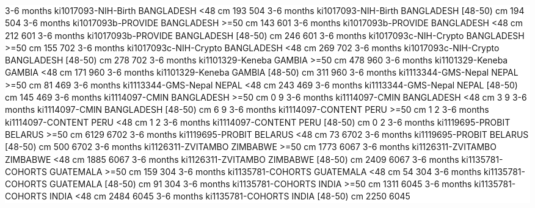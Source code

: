 3-6 months     ki1017093-NIH-Birth        BANGLADESH                     <48 cm           193    504
3-6 months     ki1017093-NIH-Birth        BANGLADESH                     [48-50) cm       194    504
3-6 months     ki1017093b-PROVIDE         BANGLADESH                     >=50 cm          143    601
3-6 months     ki1017093b-PROVIDE         BANGLADESH                     <48 cm           212    601
3-6 months     ki1017093b-PROVIDE         BANGLADESH                     [48-50) cm       246    601
3-6 months     ki1017093c-NIH-Crypto      BANGLADESH                     >=50 cm          155    702
3-6 months     ki1017093c-NIH-Crypto      BANGLADESH                     <48 cm           269    702
3-6 months     ki1017093c-NIH-Crypto      BANGLADESH                     [48-50) cm       278    702
3-6 months     ki1101329-Keneba           GAMBIA                         >=50 cm          478    960
3-6 months     ki1101329-Keneba           GAMBIA                         <48 cm           171    960
3-6 months     ki1101329-Keneba           GAMBIA                         [48-50) cm       311    960
3-6 months     ki1113344-GMS-Nepal        NEPAL                          >=50 cm           81    469
3-6 months     ki1113344-GMS-Nepal        NEPAL                          <48 cm           243    469
3-6 months     ki1113344-GMS-Nepal        NEPAL                          [48-50) cm       145    469
3-6 months     ki1114097-CMIN             BANGLADESH                     >=50 cm            0      9
3-6 months     ki1114097-CMIN             BANGLADESH                     <48 cm             3      9
3-6 months     ki1114097-CMIN             BANGLADESH                     [48-50) cm         6      9
3-6 months     ki1114097-CONTENT          PERU                           >=50 cm            1      2
3-6 months     ki1114097-CONTENT          PERU                           <48 cm             1      2
3-6 months     ki1114097-CONTENT          PERU                           [48-50) cm         0      2
3-6 months     ki1119695-PROBIT           BELARUS                        >=50 cm         6129   6702
3-6 months     ki1119695-PROBIT           BELARUS                        <48 cm            73   6702
3-6 months     ki1119695-PROBIT           BELARUS                        [48-50) cm       500   6702
3-6 months     ki1126311-ZVITAMBO         ZIMBABWE                       >=50 cm         1773   6067
3-6 months     ki1126311-ZVITAMBO         ZIMBABWE                       <48 cm          1885   6067
3-6 months     ki1126311-ZVITAMBO         ZIMBABWE                       [48-50) cm      2409   6067
3-6 months     ki1135781-COHORTS          GUATEMALA                      >=50 cm          159    304
3-6 months     ki1135781-COHORTS          GUATEMALA                      <48 cm            54    304
3-6 months     ki1135781-COHORTS          GUATEMALA                      [48-50) cm        91    304
3-6 months     ki1135781-COHORTS          INDIA                          >=50 cm         1311   6045
3-6 months     ki1135781-COHORTS          INDIA                          <48 cm          2484   6045
3-6 months     ki1135781-COHORTS          INDIA                          [48-50) cm      2250   6045
